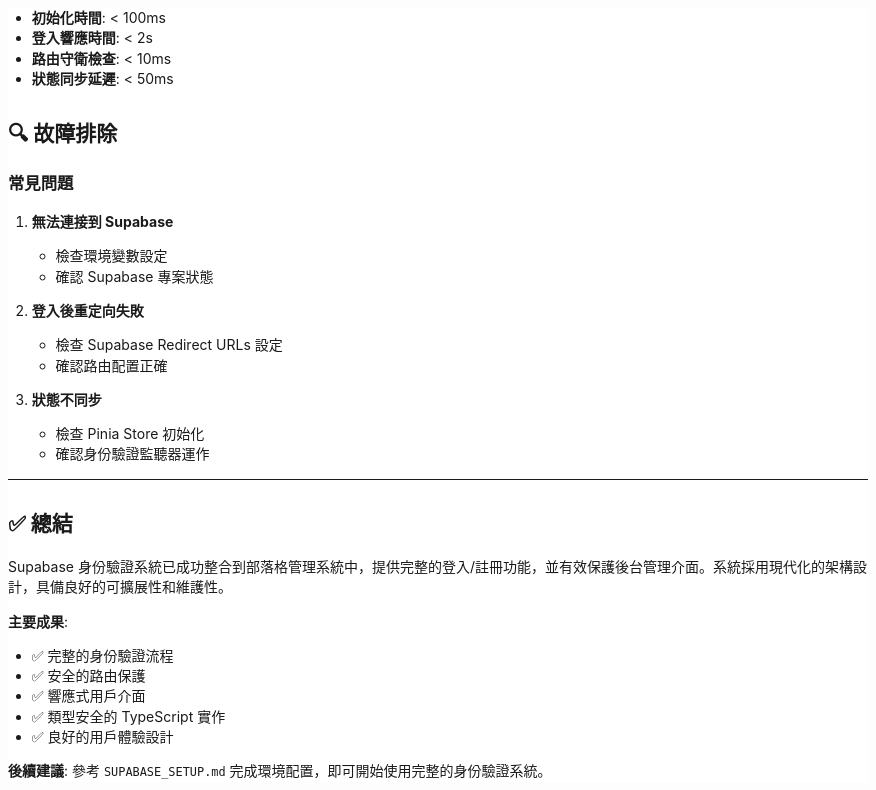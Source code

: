 - **初始化時間**: < 100ms
- **登入響應時間**: < 2s
- **路由守衛檢查**: < 10ms
- **狀態同步延遲**: < 50ms

## 🔍 故障排除

### 常見問題

1. **無法連接到 Supabase**

   - 檢查環境變數設定
   - 確認 Supabase 專案狀態

2. **登入後重定向失敗**

   - 檢查 Supabase Redirect URLs 設定
   - 確認路由配置正確

3. **狀態不同步**
   - 檢查 Pinia Store 初始化
   - 確認身份驗證監聽器運作

---

## ✅ 總結

Supabase 身份驗證系統已成功整合到部落格管理系統中，提供完整的登入/註冊功能，並有效保護後台管理介面。系統採用現代化的架構設計，具備良好的可擴展性和維護性。

**主要成果**:

- ✅ 完整的身份驗證流程
- ✅ 安全的路由保護
- ✅ 響應式用戶介面
- ✅ 類型安全的 TypeScript 實作
- ✅ 良好的用戶體驗設計

**後續建議**: 參考 `SUPABASE_SETUP.md` 完成環境配置，即可開始使用完整的身份驗證系統。
